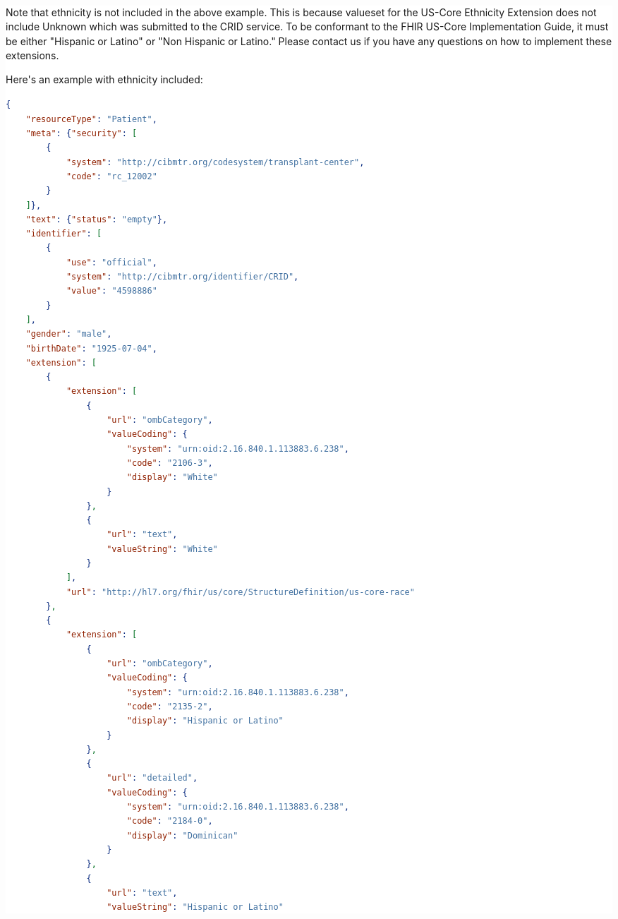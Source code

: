Note that ethnicity is not included in the above example. This is because valueset for the US-Core Ethnicity Extension does not include Unknown which was submitted to the CRID service. To be conformant to the FHIR US-Core Implementation Guide, it must be either "Hispanic or Latino" or "Non Hispanic or Latino." Please contact us if you have any questions on how to implement these extensions.

Here's an example with ethnicity included:

~~~ json
{
    "resourceType": "Patient",
    "meta": {"security": [
        {
            "system": "http://cibmtr.org/codesystem/transplant-center",
            "code": "rc_12002"
        }
    ]},
    "text": {"status": "empty"},
    "identifier": [
        {
            "use": "official",
            "system": "http://cibmtr.org/identifier/CRID",
            "value": "4598886"
        }
    ],
    "gender": "male",
    "birthDate": "1925-07-04",
    "extension": [
        {
            "extension": [
                {
                    "url": "ombCategory",
                    "valueCoding": {
                        "system": "urn:oid:2.16.840.1.113883.6.238",
                        "code": "2106-3",
                        "display": "White"
                    }
                },
                {
                    "url": "text",
                    "valueString": "White"
                }
            ],
            "url": "http://hl7.org/fhir/us/core/StructureDefinition/us-core-race"
        },
        {
            "extension": [
                {
                    "url": "ombCategory",
                    "valueCoding": {
                        "system": "urn:oid:2.16.840.1.113883.6.238",
                        "code": "2135-2",
                        "display": "Hispanic or Latino"
                    }
                },
                {
                    "url": "detailed",
                    "valueCoding": {
                        "system": "urn:oid:2.16.840.1.113883.6.238",
                        "code": "2184-0",
                        "display": "Dominican"
                    }
                },
                {
                    "url": "text",
                    "valueString": "Hispanic or Latino"
~~~